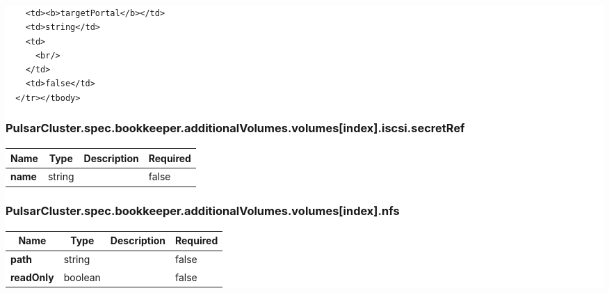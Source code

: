        <td><b>targetPortal</b></td>
        <td>string</td>
        <td>
          <br/>
        </td>
        <td>false</td>
      </tr></tbody>
</table>


### PulsarCluster.spec.bookkeeper.additionalVolumes.volumes[index].iscsi.secretRef





<table>
    <thead>
        <tr>
            <th>Name</th>
            <th>Type</th>
            <th>Description</th>
            <th>Required</th>
        </tr>
    </thead>
    <tbody><tr>
        <td><b>name</b></td>
        <td>string</td>
        <td>
          <br/>
        </td>
        <td>false</td>
      </tr></tbody>
</table>


### PulsarCluster.spec.bookkeeper.additionalVolumes.volumes[index].nfs





<table>
    <thead>
        <tr>
            <th>Name</th>
            <th>Type</th>
            <th>Description</th>
            <th>Required</th>
        </tr>
    </thead>
    <tbody><tr>
        <td><b>path</b></td>
        <td>string</td>
        <td>
          <br/>
        </td>
        <td>false</td>
      </tr><tr>
        <td><b>readOnly</b></td>
        <td>boolean</td>
        <td>
          <br/>
        </td>
        <td>false</td>
      </tr><tr>